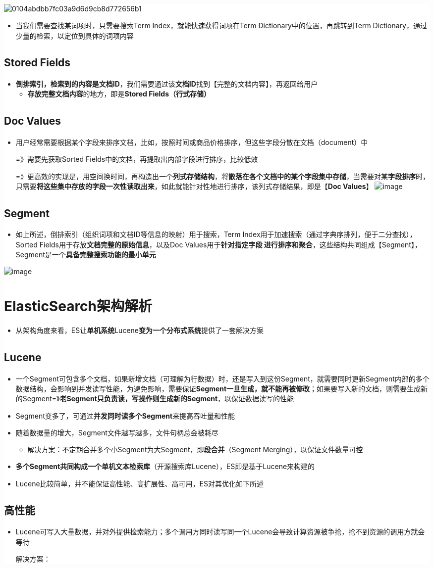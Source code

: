 ![0104abdbb7fc03a9d6d9cb8d772656b1](https://github.com/user-attachments/assets/5345fa27-7142-4559-bf8b-df0b962fe86e)

- 当我们需要查找某词项时，只需要搜索Term Index，就能快速获得词项在Term Dictionary中的位置，再跳转到Term Dictionary，通过少量的检索，以定位到具体的词项内容



## Stored Fields

- **倒排索引，检索到的内容是文档ID**，我们需要通过该**文档ID**找到【完整的文档内容】，再返回给用户
  - **存放完整文档内容**的地方，即是**Stored Fields（行式存储）**

## Doc Values

- 用户经常需要根据某个字段来排序文档，比如，按照时间或商品价格排序，但这些字段分散在文档（document）中

  =》需要先获取Sorted Fields中的文档，再提取出内部字段进行排序，比较低效

  =》更高效的实现是，用空间换时间，再构造出一个**列式存储结构**，将**散落在各个文档中的某个字段集中存储**，当需要对某**字段排序**时，只需要**将这些集中存放的字段一次性读取出来**，如此就能针对性地进行排序，该列式存储结果，即是【**Doc Values**】
  ![image](https://github.com/user-attachments/assets/2d60129f-4371-4466-ae65-7a3cde210bed)






## Segment

- 如上所述，倒排索引（组织词项和文档ID等信息的映射）用于搜索，Term Index用于加速搜索（通过字典序排列，便于二分查找），Sorted Fields用于存放**文档完整的原始信息**，以及Doc Values用于**针对指定字段 进行排序和聚合**，这些结构共同组成【Segment】，Segment是一个**具备完整搜索功能的最小单元**

![image](https://github.com/user-attachments/assets/c1f37cc7-dbcb-4b55-9221-ff15d522da88)


# ElasticSearch架构解析

- 从架构角度来看，ES让**单机系统**Lucene**变为一个分布式系统**提供了一套解决方案

## Lucene

- 一个Segment可包含多个文档，如果新增文档（可理解为行数据）时，还是写入到这份Segment，就需要同时更新Segment内部的多个数据结构，会影响到并发读写性能，为避免影响，需要保证**Segment一旦生成，就不能再被修改**；如果要写入新的文档，则需要生成新的Segment=》**老Segment只负责读，写操作则生成新的Segment**，以保证数据读写的性能
- Segment变多了，可通过**并发同时读多个Segment**来提高吞吐量和性能

- 随着数据量的增大，Segment文件越写越多，文件句柄总会被耗尽
  - 解决方案：不定期合并多个小Segment为大Segment，即**段合并**（Segment Merging），以保证文件数量可控
- **多个Segment共同构成一个单机文本检索库**（开源搜索库Lucene），ES即是基于Lucene来构建的
- Lucene比较简单，并不能保证高性能、高扩展性、高可用，ES对其优化如下所述

## 高性能

- Lucene可写入大量数据，并对外提供检索能力；多个调用方同时读写同一个Lucene会导致计算资源被争抢，抢不到资源的调用方就会等待

  解决方案：
